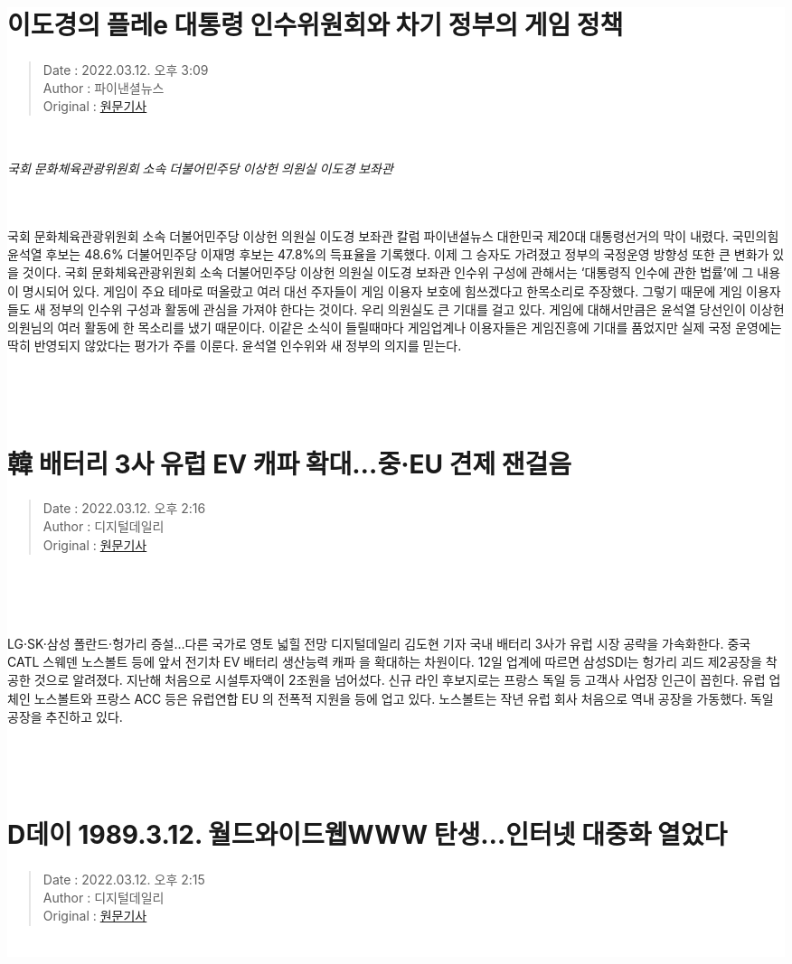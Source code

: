   
# 이도경의 플레e 대통령 인수위원회와 차기 정부의 게임 정책  
  
> Date : 2022.03.12. 오후 3:09  
> Author : 파이낸셜뉴스  
> Original : [원문기사](https://news.naver.com/main/read.naver?mode=LSD&mid=sec&sid1=105&oid=014&aid=0004801948)  
<br/>  
  
<img alt="" src="https://imgnews.pstatic.net/image/014/2022/03/12/0004801948_001_20220312150902155.jpg?type=w647"><em class="img_desc">국회 문화체육관광위원회 소속 더불어민주당 이상헌 의원실 이도경 보좌관</em></img>  
<br/><br/>  
  
국회 문화체육관광위원회 소속 더불어민주당 이상헌 의원실 이도경 보좌관 칼럼 파이낸셜뉴스 대한민국 제20대 대통령선거의 막이 내렸다.
국민의힘 윤석열 후보는 48.6% 더불어민주당 이재명 후보는 47.8%의 득표율을 기록했다.
이제 그 승자도 가려졌고 정부의 국정운영 방향성 또한 큰 변화가 있을 것이다.
국회 문화체육관광위원회 소속 더불어민주당 이상헌 의원실 이도경 보좌관 인수위 구성에 관해서는 ‘대통령직 인수에 관한 법률’에 그 내용이 명시되어 있다.
게임이 주요 테마로 떠올랐고 여러 대선 주자들이 게임 이용자 보호에 힘쓰겠다고 한목소리로 주장했다.
그렇기 때문에 게임 이용자들도 새 정부의 인수위 구성과 활동에 관심을 가져야 한다는 것이다.
우리 의원실도 큰 기대를 걸고 있다.
게임에 대해서만큼은 윤석열 당선인이 이상헌 의원님의 여러 활동에 한 목소리를 냈기 때문이다.
이같은 소식이 들릴때마다 게임업계나 이용자들은 게임진흥에 기대를 품었지만 실제 국정 운영에는 딱히 반영되지 않았다는 평가가 주를 이룬다.
윤석열 인수위와 새 정부의 의지를 믿는다.  
<br/><br/><br/>  

  
# 韓 배터리 3사 유럽 EV 캐파 확대…중·EU 견제 잰걸음  
  
> Date : 2022.03.12. 오후 2:16  
> Author : 디지털데일리  
> Original : [원문기사](https://news.naver.com/main/read.naver?mode=LSD&mid=sec&sid1=105&oid=138&aid=0002120515)  
<br/>  
  
<img alt="" src="https://imgnews.pstatic.net/image/138/2022/03/12/0002120515_001_20220312141601438.jpg?type=w647"/>  
<br/><br/>  
  
LG·SK·삼성 폴란드·헝가리 증설…다른 국가로 영토 넓힐 전망 디지털데일리 김도현 기자 국내 배터리 3사가 유럽 시장 공략을 가속화한다.
중국 CATL 스웨덴 노스볼트 등에 앞서 전기차 EV 배터리 생산능력 캐파 을 확대하는 차원이다.
12일 업계에 따르면 삼성SDI는 헝가리 괴드 제2공장을 착공한 것으로 알려졌다.
지난해 처음으로 시설투자액이 2조원을 넘어섰다.
신규 라인 후보지로는 프랑스 독일 등 고객사 사업장 인근이 꼽힌다.
유럽 업체인 노스볼트와 프랑스 ACC 등은 유럽연합 EU 의 전폭적 지원을 등에 업고 있다.
노스볼트는 작년 유럽 회사 처음으로 역내 공장을 가동했다.
독일 공장을 추진하고 있다.  
<br/><br/><br/>  

  
# D데이 1989.3.12. 월드와이드웹WWW 탄생…인터넷 대중화 열었다  
  
> Date : 2022.03.12. 오후 2:15  
> Author : 디지털데일리  
> Original : [원문기사](https://news.naver.com/main/read.naver?mode=LSD&mid=sec&sid1=105&oid=138&aid=0002120514)  
<br/>  
  